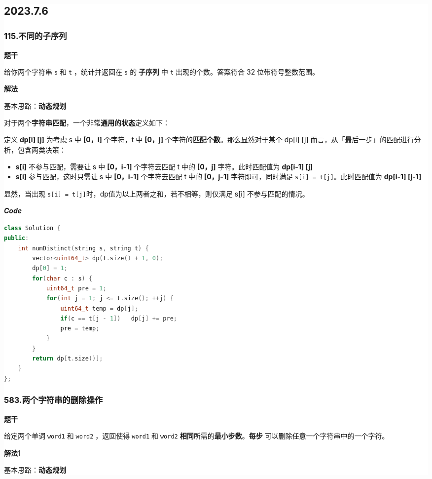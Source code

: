 


## 2023.7.6

### 115.不同的子序列

**题干**

给你两个字符串 `s` 和 `t` ，统计并返回在 `s` 的 **子序列** 中 `t` 出现的个数。答案符合 32 位带符号整数范围。

**解法**

基本思路：**动态规划**

对于两个**字符串匹配**，一个非常**通用的状态**定义如下：

定义 **dp[i] [j]** 为考虑 s 中 **[0，i]** 个字符，t 中 **[0，j]** 个字符的**匹配个数**。那么显然对于某个 dp[i] [j] 而言，从「最后一步」的匹配进行分析，包含两类决策：

-  **s[i]** 不参与匹配，需要让 s 中 **[0，i-1]** 个字符去匹配 t 中的  **[0，j]** 字符。此时匹配值为 **dp[i-1] [j]**
-  **s[i]** 参与匹配，这时只需让 s 中 **[0，i-1]** 个字符去匹配 t 中的  **[0，j-1]** 字符即可，同时满足 `s[i] = t[j]`。此时匹配值为 **dp[i-1] [j-1]**

显然，当出现 `s[i] = t[j]`时，dp值为以上两者之和，若不相等，则仅满足 s[i] 不参与匹配的情况。

***Code***

```cpp
class Solution {
public:
    int numDistinct(string s, string t) {
        vector<uint64_t> dp(t.size() + 1, 0);
        dp[0] = 1;
        for(char c : s) {
            uint64_t pre = 1;
            for(int j = 1; j <= t.size(); ++j) {
                uint64_t temp = dp[j];
                if(c == t[j - 1])   dp[j] += pre;
                pre = temp;
            }
        }        
        return dp[t.size()];
    }
};
```



### 583.两个字符串的删除操作

**题干**

给定两个单词 `word1` 和 `word2` ，返回使得 `word1` 和 `word2` **相同**所需的**最小步数**。**每步** 可以删除任意一个字符串中的一个字符。

**解法**1

基本思路：**动态规划**
